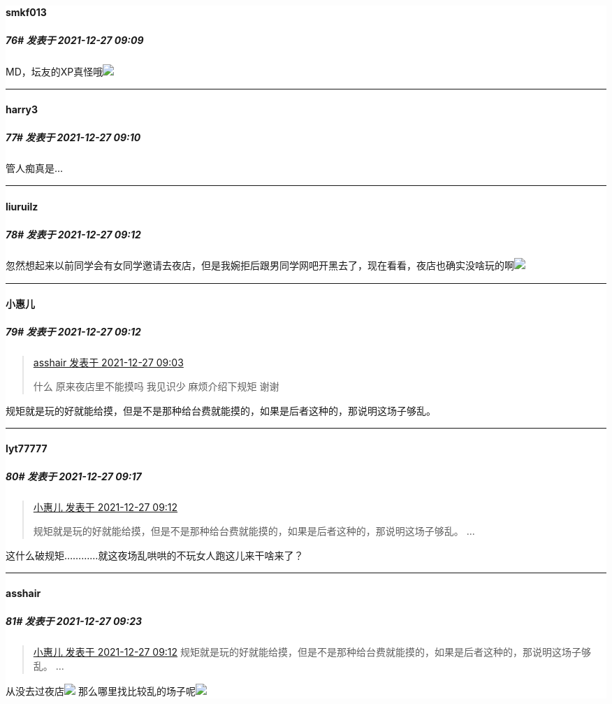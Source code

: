 ####  smkf013  
##### 76#       发表于 2021-12-27 09:09

MD，坛友的XP真怪哦<img src="https://static.saraba1st.com/image/smiley/face2017/067.png" referrerpolicy="no-referrer">

*****

####  harry3  
##### 77#       发表于 2021-12-27 09:10

管人痴真是...

*****

####  liuruilz  
##### 78#       发表于 2021-12-27 09:12

忽然想起来以前同学会有女同学邀请去夜店，但是我婉拒后跟男同学网吧开黑去了，现在看看，夜店也确实没啥玩的啊<img src="https://static.saraba1st.com/image/smiley/face2017/001.png" referrerpolicy="no-referrer">

*****

####  小惠儿  
##### 79#       发表于 2021-12-27 09:12

<blockquote><a href="httphttps://bbs.saraba1st.com/2b/forum.php?mod=redirect&amp;goto=findpost&amp;pid=54058740&amp;ptid=2044222" target="_blank">asshair 发表于 2021-12-27 09:03</a>

什么 原来夜店里不能摸吗 我见识少 麻烦介绍下规矩 谢谢</blockquote>
规矩就是玩的好就能给摸，但是不是那种给台费就能摸的，如果是后者这种的，那说明这场子够乱。

*****

####  lyt77777  
##### 80#       发表于 2021-12-27 09:17

<blockquote><a href="httphttps://bbs.saraba1st.com/2b/forum.php?mod=redirect&amp;goto=findpost&amp;pid=54058805&amp;ptid=2044222" target="_blank">小惠儿 发表于 2021-12-27 09:12</a>

规矩就是玩的好就能给摸，但是不是那种给台费就能摸的，如果是后者这种的，那说明这场子够乱。 ...</blockquote>
这什么破规矩…………就这夜场乱哄哄的不玩女人跑这儿来干啥来了？

*****

####  asshair  
##### 81#       发表于 2021-12-27 09:23

<blockquote><a href="httphttps://bbs.saraba1st.com/2b/forum.php?mod=redirect&amp;goto=findpost&amp;pid=54058805&amp;ptid=2044222" target="_blank">小惠儿 发表于 2021-12-27 09:12</a>
规矩就是玩的好就能给摸，但是不是那种给台费就能摸的，如果是后者这种的，那说明这场子够乱。 ...</blockquote>
从没去过夜店<img src="https://static.saraba1st.com/image/smiley/face2017/067.png" referrerpolicy="no-referrer">
那么哪里找比较乱的场子呢<img src="https://static.saraba1st.com/image/smiley/face2017/037.png" referrerpolicy="no-referrer">
